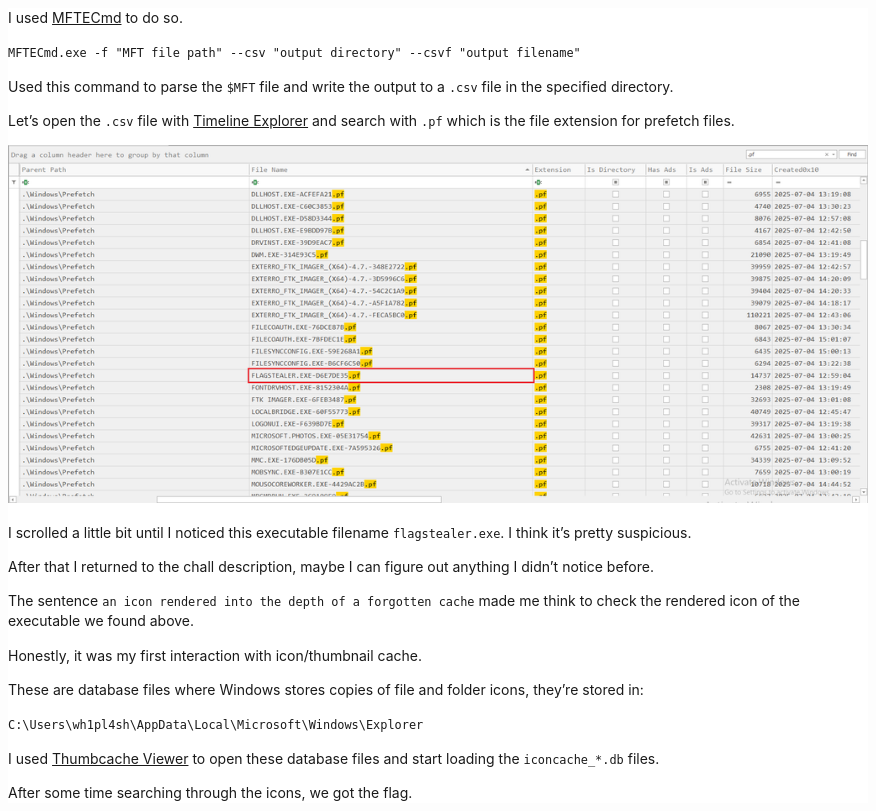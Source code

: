 I used [MFTECmd](https://ericzimmerman.github.io/#!index.md) to do so.

```
MFTECmd.exe -f "MFT file path" --csv "output directory" --csvf "output filename"
```

Used this command to parse the `$MFT` file and write the output to a `.csv` file in the specified directory.

Let’s open the `.csv` file with [Timeline Explorer](https://ericzimmerman.github.io/#!index.md) and search with `.pf` which is the file extension for prefetch files.

![Prefetch](prefetch.png)

I scrolled a little bit until I noticed this executable filename `flagstealer.exe`. I think it’s pretty suspicious.

After that I returned to the chall description, maybe I can figure out anything I didn’t notice before.

The sentence `an icon rendered into the depth of a forgotten cache` made me think to check the rendered icon of the executable we found above.

Honestly, it was my first interaction with icon/thumbnail cache.

These are database files where Windows stores copies of file and folder icons, they’re stored in:

```
C:\Users\wh1pl4sh\AppData\Local\Microsoft\Windows\Explorer
```

I used [Thumbcache Viewer](https://thumbcacheviewer.github.io/) to open these database files and start loading the `iconcache_*.db` files.

After some time searching through the icons, we got the flag.
